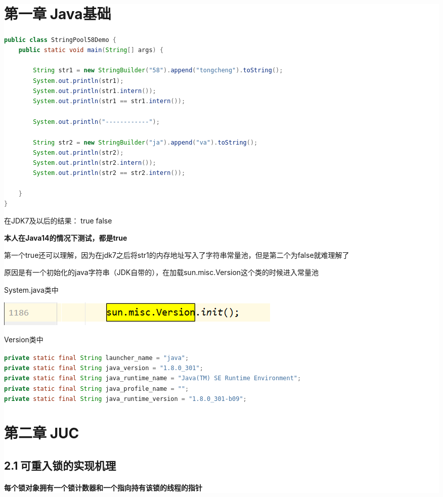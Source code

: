 

# 第一章 Java基础

```java
public class StringPool58Demo {
    public static void main(String[] args) {

        String str1 = new StringBuilder("58").append("tongcheng").toString();
        System.out.println(str1);
        System.out.println(str1.intern());
        System.out.println(str1 == str1.intern());

        System.out.println("------------");

        String str2 = new StringBuilder("ja").append("va").toString();
        System.out.println(str2);
        System.out.println(str2.intern());
        System.out.println(str2 == str2.intern());

    }
}
```

在JDK7及以后的结果： true false

**本人在Java14的情况下测试，都是true**

第一个true还可以理解，因为在jdk7之后将str1的内存地址写入了字符串常量池，但是第二个为false就难理解了

原因是有一个初始化的java字符串（JDK自带的），在加载sun.misc.Version这个类的时候进入常量池

System.java类中

![image-20210923111327061](IMG/尚硅谷面试题第三季.assets/image-20210923111327061.png)

Version类中

```java
private static final String launcher_name = "java";
private static final String java_version = "1.8.0_301";
private static final String java_runtime_name = "Java(TM) SE Runtime Environment";
private static final String java_profile_name = "";
private static final String java_runtime_version = "1.8.0_301-b09";
```

# 第二章 JUC

## 2.1 可重入锁的实现机理

**每个锁对象拥有一个锁计数器和一个指向持有该锁的线程的指针**
